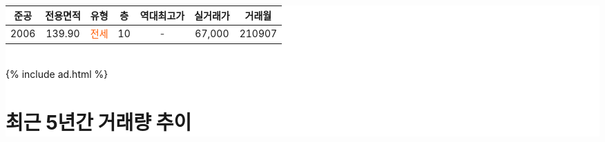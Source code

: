 |준공|전용면적|유형|층|역대최고가|실거래가|거래월|
|:---:|:---:|:---:|:---:|:---:|:---:|:---:|
|2006|139.90|<span style="color:#ff5a00">전세</span>|10|<span style="color:#444444">-</span>|67,000|210907|


<br>
{% include ad.html %}
<br>

# 최근 5년간 거래량 추이


<div style="width:100%;">
    <canvas id="deal_progress" height="200"></canvas>
</div>

<script>
new Chart(document.getElementById("deal_progress"), {
    type: 'line',
    data: {
        labels: ['201611','201612','201701','201702','201703','201704','201705','201706','201707','201708','201709','201710','201711','201712','201801','201802','201803','201804','201805','201806','201807','201808','201809','201810','201811','201812','201901','201902','201903','201904','201905','201906','201907','201908','201909','201910','201911','201912','202001','202002','202003','202004','202005','202006','202007','202008','202009','202010','202011','202012','202101','202102','202103','202104','202105','202106','202107','202108','202109','202110','202111'],
        datasets: [{
            label: '매매',
            pointRadius: 1,
            data: [85, 58, 37, 50, 70, 85, 121, 216, 337, 130, 64, 44, 88, 87, 125, 143, 120, 44, 65, 74, 42, 105, 125, 71, 58, 27, 20, 17, 72, 38, 41, 57, 68, 69, 70, 108, 182, 160, 92, 78, 29, 33, 84, 182, 205, 160, 160, 192, 102, 43, 23, 22, 17, 55, 47, 13, 14, 15, 17, 14, 2],
            borderColor: "rgba(255, 201, 14, 1)",
            backgroundColor: "rgba(255, 201, 14, 0.5)",
            fill: false,
            lineTension: 0
        },{
            label: '전월세',
            pointRadius: 1,
            data: [83, 111, 81, 97, 85, 46, 62, 72, 69, 88, 91, 112, 151, 130, 112, 116, 107, 90, 72, 78, 72, 78, 94, 100, 112, 149, 134, 102, 87, 61, 51, 77, 70, 94, 100, 143, 151, 128, 114, 108, 68, 62, 81, 100, 113, 111, 117, 105, 110, 122, 100, 97, 76, 188, 183, 157, 96, 97, 92, 91, 15],
            borderColor: "rgba(0, 141, 185, 1)",
            backgroundColor: "rgba(0, 141, 185, 0.5)",
            fill: false,
            lineTension: 0
        }
        ]
    },
    options: {
        responsive: true,
        title: {
            display: false
        },
        tooltips: {
            mode: 'index',
            intersect: false
        },
        hover: {
            mode: 'nearest',
            intersect: true
        },
        scales: {
            xAxes: [{